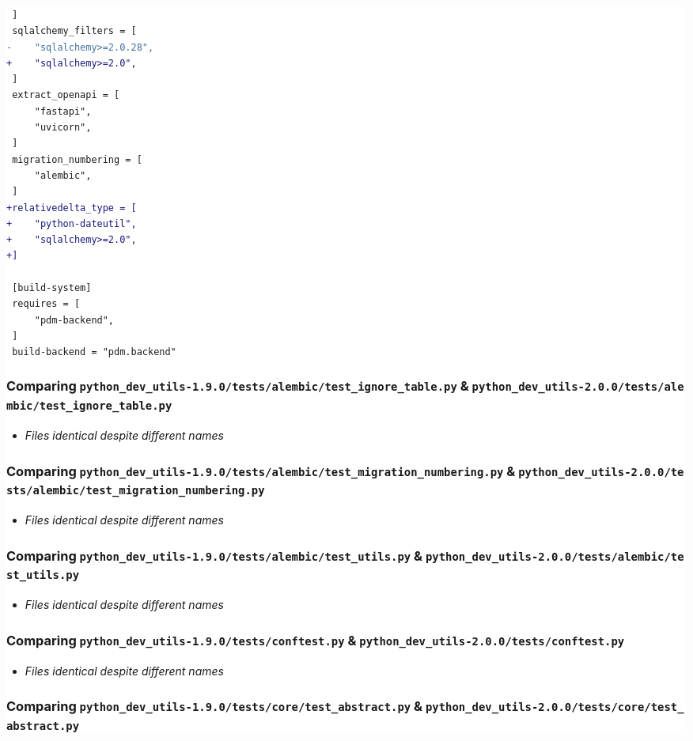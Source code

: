 ```diff
 ]
 sqlalchemy_filters = [
-    "sqlalchemy>=2.0.28",
+    "sqlalchemy>=2.0",
 ]
 extract_openapi = [
     "fastapi",
     "uvicorn",
 ]
 migration_numbering = [
     "alembic",
 ]
+relativedelta_type = [
+    "python-dateutil",
+    "sqlalchemy>=2.0",
+]
 
 [build-system]
 requires = [
     "pdm-backend",
 ]
 build-backend = "pdm.backend"
```

### Comparing `python_dev_utils-1.9.0/tests/alembic/test_ignore_table.py` & `python_dev_utils-2.0.0/tests/alembic/test_ignore_table.py`

 * *Files identical despite different names*

### Comparing `python_dev_utils-1.9.0/tests/alembic/test_migration_numbering.py` & `python_dev_utils-2.0.0/tests/alembic/test_migration_numbering.py`

 * *Files identical despite different names*

### Comparing `python_dev_utils-1.9.0/tests/alembic/test_utils.py` & `python_dev_utils-2.0.0/tests/alembic/test_utils.py`

 * *Files identical despite different names*

### Comparing `python_dev_utils-1.9.0/tests/conftest.py` & `python_dev_utils-2.0.0/tests/conftest.py`

 * *Files identical despite different names*

### Comparing `python_dev_utils-1.9.0/tests/core/test_abstract.py` & `python_dev_utils-2.0.0/tests/core/test_abstract.py`
